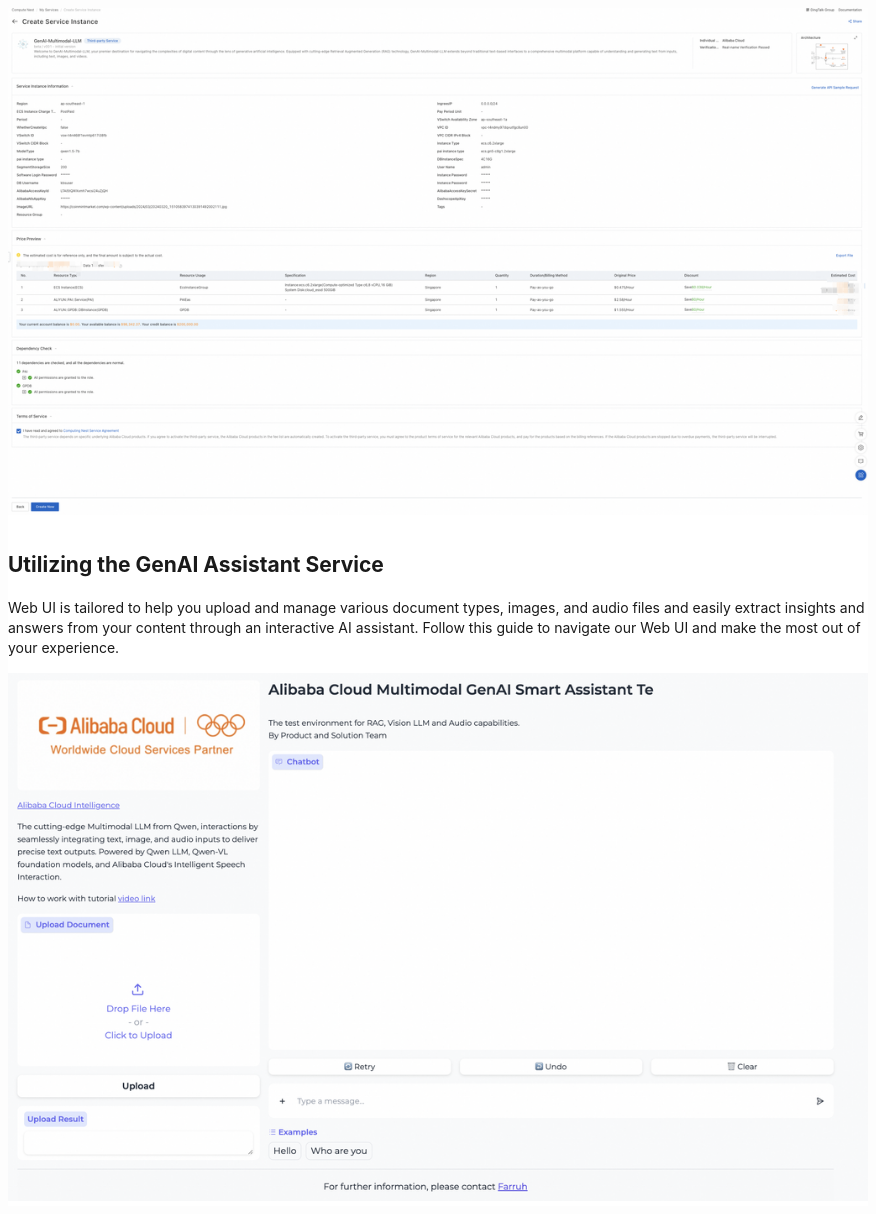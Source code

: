 ![Launch Service](image-8.png)

## Utilizing the GenAI Assistant Service

Web UI is tailored to help you upload and manage various document types, images, and audio files and easily extract insights and answers from your content through an interactive AI assistant. Follow this guide to navigate our Web UI and make the most out of your experience.

![Web UI](image-10.png)
